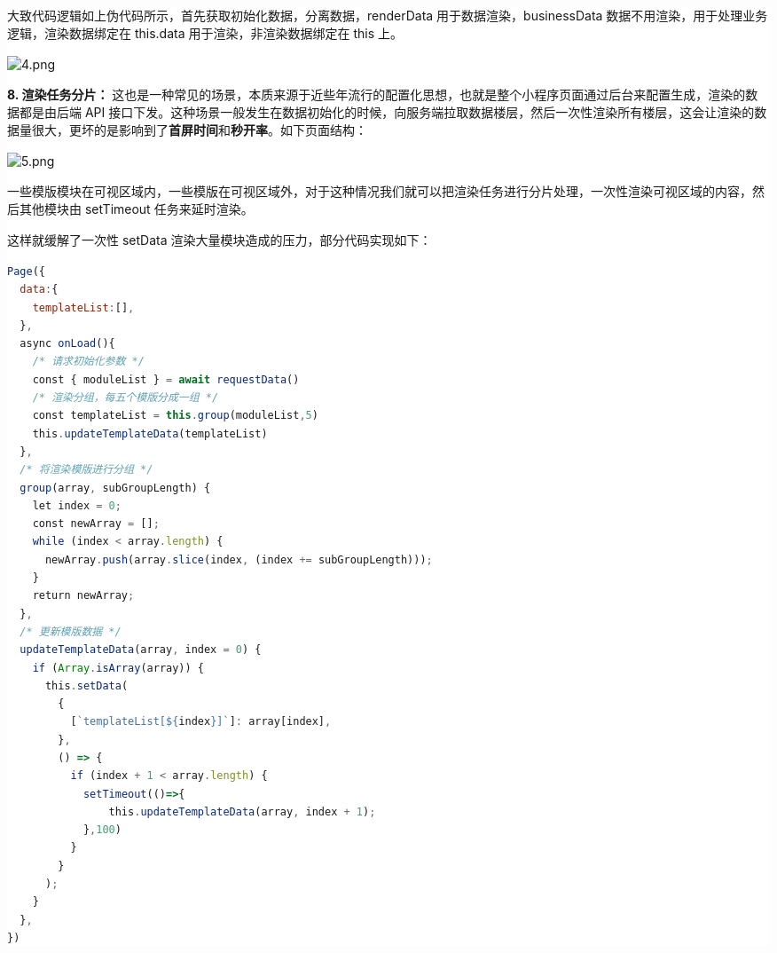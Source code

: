 大致代码逻辑如上伪代码所示，首先获取初始化数据，分离数据，renderData 用于数据渲染，businessData 数据不用渲染，用于处理业务逻辑，渲染数据绑定在 this.data 用于渲染，非渲染数据绑定在 this 上。

![4.png](https://p3-juejin.byteimg.com/tos-cn-i-k3u1fbpfcp/0b69098c3aa14c2b9879ea46d4f97769~tplv-k3u1fbpfcp-zoom-1.image)

**8. 渲染任务分片：** 这也是一种常见的场景，本质来源于近些年流行的配置化思想，也就是整个小程序页面通过后台来配置生成，渲染的数据都是由后端 API 接口下发。这种场景一般发生在数据初始化的时候，向服务端拉取数据楼层，然后一次性渲染所有楼层，这会让渲染的数据量很大，更坏的是影响到了**首屏时间**和**秒开率**。如下页面结构：

![5.png](https://p3-juejin.byteimg.com/tos-cn-i-k3u1fbpfcp/3e43dbd80b5c493e900dea84d70882e5~tplv-k3u1fbpfcp-zoom-1.image)

一些模版模块在可视区域内，一些模版在可视区域外，对于这种情况我们就可以把渲染任务进行分片处理，一次性渲染可视区域的内容，然后其他模块由 setTimeout 任务来延时渲染。

这样就缓解了一次性 setData 渲染大量模块造成的压力，部分代码实现如下：

````js
Page({
  data:{
    templateList:[],
  },
  async onLoad(){
    /* 请求初始化参数 */
    const { moduleList } = await requestData()  
    /* 渲染分组，每五个模版分成一组 */
    const templateList = this.group(moduleList,5)
    this.updateTemplateData(templateList)
  },
  /* 将渲染模版进行分组 */
  group(array, subGroupLength) {
    let index = 0;
    const newArray = [];
    while (index < array.length) {
      newArray.push(array.slice(index, (index += subGroupLength)));
    }
    return newArray;
  },
  /* 更新模版数据 */
  updateTemplateData(array, index = 0) {
    if (Array.isArray(array)) {
      this.setData(
        {
          [`templateList[${index}]`]: array[index],
        },
        () => {
          if (index + 1 < array.length) {
            setTimeout(()=>{
                this.updateTemplateData(array, index + 1);
            },100)
          }
        }
      );
    }
  },
})
````
